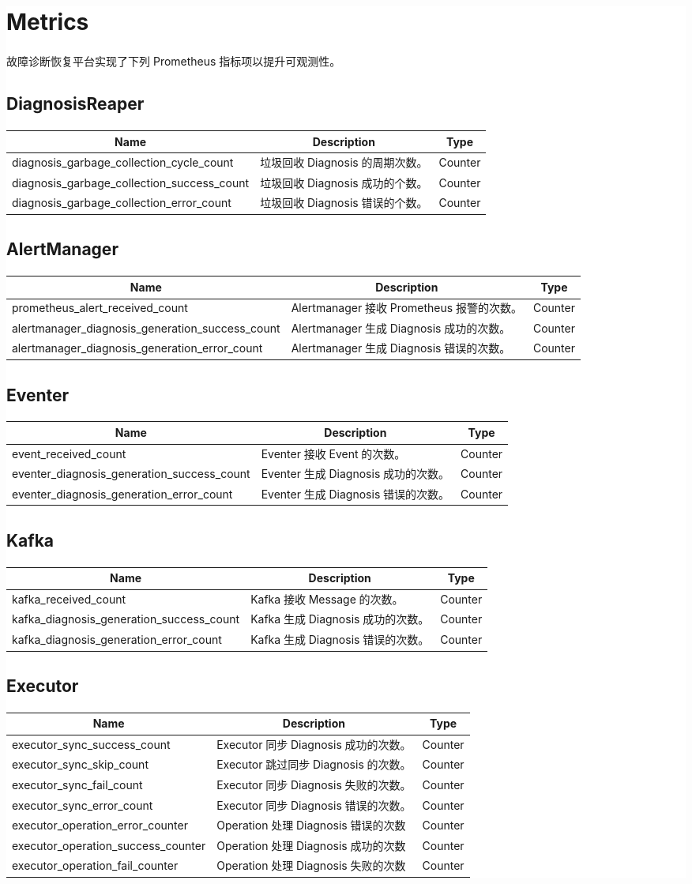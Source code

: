 # Metrics

故障诊断恢复平台实现了下列 Prometheus 指标项以提升可观测性。

## DiagnosisReaper

| Name | Description | Type |
| ---- | ----------- | ---- |
| diagnosis_garbage_collection_cycle_count | 垃圾回收 Diagnosis 的周期次数。 | Counter |
| diagnosis_garbage_collection_success_count | 垃圾回收 Diagnosis 成功的个数。 | Counter |
| diagnosis_garbage_collection_error_count | 垃圾回收 Diagnosis 错误的个数。 | Counter |

## AlertManager

| Name | Description | Type |
| ---- | ----------- | ---- |
| prometheus_alert_received_count | Alertmanager 接收 Prometheus 报警的次数。 | Counter |
| alertmanager_diagnosis_generation_success_count | Alertmanager 生成 Diagnosis 成功的次数。 | Counter |
| alertmanager_diagnosis_generation_error_count | Alertmanager 生成 Diagnosis 错误的次数。 | Counter |

## Eventer

| Name | Description | Type |
| ---- | ----------- | ---- |
| event_received_count | Eventer 接收 Event 的次数。 | Counter |
| eventer_diagnosis_generation_success_count | Eventer 生成 Diagnosis 成功的次数。 | Counter |
| eventer_diagnosis_generation_error_count | Eventer 生成 Diagnosis 错误的次数。 | Counter |

## Kafka

| Name | Description | Type |
| ---- | ----------- | ---- |
| kafka_received_count | Kafka 接收 Message 的次数。 | Counter |
| kafka_diagnosis_generation_success_count | Kafka 生成 Diagnosis 成功的次数。 | Counter |
| kafka_diagnosis_generation_error_count | Kafka 生成 Diagnosis 错误的次数。 | Counter |

## Executor

| Name | Description | Type |
| ---- | ----------- | ---- |
| executor_sync_success_count | Executor 同步 Diagnosis 成功的次数。 | Counter |
| executor_sync_skip_count | Executor 跳过同步 Diagnosis 的次数。 | Counter |
| executor_sync_fail_count | Executor 同步 Diagnosis 失败的次数。 | Counter |
| executor_sync_error_count | Executor 同步 Diagnosis 错误的次数。 | Counter |
| executor_operation_error_counter | Operation 处理 Diagnosis 错误的次数 | Counter |
| executor_operation_success_counter | Operation 处理 Diagnosis 成功的次数 | Counter |
| executor_operation_fail_counter | Operation 处理 Diagnosis 失败的次数 | Counter |
